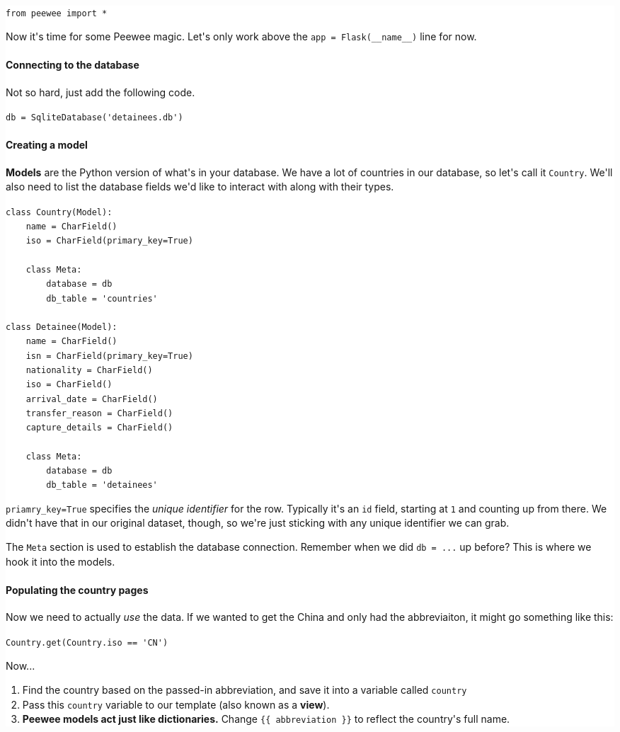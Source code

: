     from peewee import *

Now it's time for some Peewee magic. Let's only work above the `app = Flask(__name__)` line for now.

#### Connecting to the database

Not so hard, just add the following code.

    db = SqliteDatabase('detainees.db')

#### Creating a model

**Models** are the Python version of what's in your database. We have a lot of countries in our database, so let's call it `Country`. We'll also need to list the database fields we'd like to interact with along with their types.

    class Country(Model):
        name = CharField()
        iso = CharField(primary_key=True)

        class Meta:
            database = db
            db_table = 'countries'

    class Detainee(Model):
        name = CharField()
        isn = CharField(primary_key=True)
        nationality = CharField()
        iso = CharField()
        arrival_date = CharField()
        transfer_reason = CharField()
        capture_details = CharField()

        class Meta:
            database = db
            db_table = 'detainees'

`priamry_key=True` specifies the *unique identifier* for the row. Typically it's an `id` field, starting at `1` and counting up from there. We didn't have that in our original dataset, though, so we're just sticking with any unique identifier we can grab.

The `Meta` section is used to establish the database connection. Remember when we did `db = ...` up before? This is where we hook it into the models.

#### Populating the country pages

Now we need to actually *use* the data. If we wanted to get the China and only had the abbreviaiton, it might go something like this:

    Country.get(Country.iso == 'CN')

Now...

1. Find the country based on the passed-in abbreviation, and save it into a variable called `country`
2. Pass this `country` variable to our template (also known as a **view**).
3. **Peewee models act just like dictionaries.** Change `{{ abbreviation }}` to reflect the country's full name.
